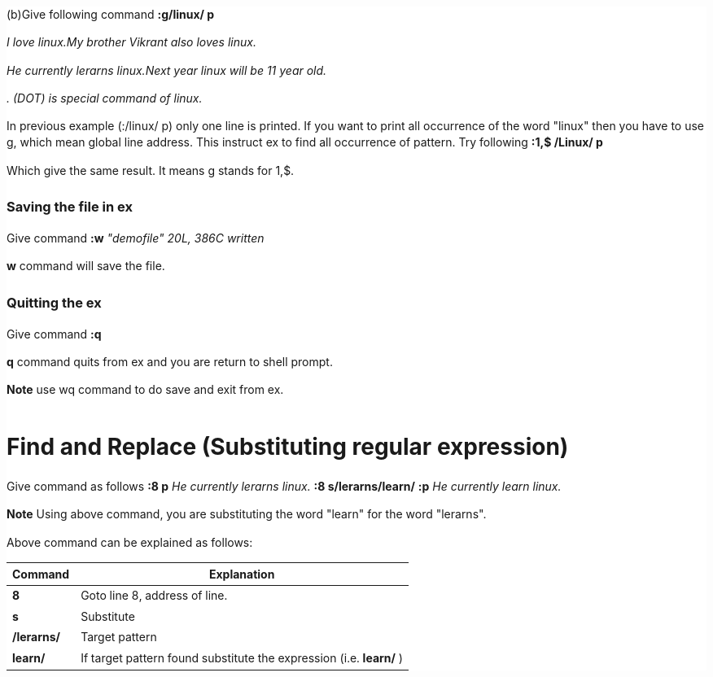 (b)Give following command
**:g/linux/ p**

*I love linux.My brother Vikrant also loves linux.*

*He currently lerarns linux.Next year linux will be 11 year old.*

*. (DOT) is special command of linux.*

In previous example (:/linux/ p) only one line is printed. If you want to print all occurrence of the word "linux" then you have to use g, which mean global line address. This instruct ex to find all occurrence of pattern. Try following
**:1,$ /Linux/ p**

Which give the same result. It means g stands for 1,$.

### Saving the file in ex

Give command
**:w**
*"demofile" 20L, 386C written*

**w** command will save the file.

### Quitting the ex

Give command
**:q**

**q** command quits from ex and you are return to shell prompt.

**Note** use wq command to do save and exit from ex.

# Find and Replace (Substituting regular expression)

Give command as follows
**:8 p**
*He currently lerarns linux.*
**:8 s/lerarns/learn/**
**:p**
*He currently learn linux.*

**Note** Using above command, you are substituting the word "learn" for the word "lerarns".

Above command can be explained as follows:

| **Command**   | **Explanation**                                              |
| ------------- | ------------------------------------------------------------ |
| **8**         | Goto line 8, address of line.                                |
| **s**         | Substitute                                                   |
| **/lerarns/** | Target pattern                                               |
| **learn/**    | If target pattern found substitute the expression (i.e. **learn/** ) |
